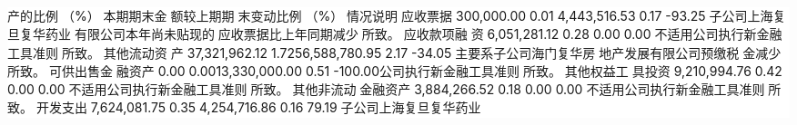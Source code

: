 产的比例
（%）
本期期末金
额较上期期
末变动比例
（%）
情况说明
应收票据
300,000.00
0.01
4,443,516.53
0.17
-93.25
子公司上海复旦复华药业
有限公司本年尚未贴现的
应收票据比上年同期减少
所致。
应收款项融
资
6,051,281.12
0.28
0.00
0.00
不适用公司执行新金融工具准则
所致。
其他流动资
产
37,321,962.12
1.7256,588,780.95
2.17
-34.05
主要系子公司海门复华房
地产发展有限公司预缴税
金减少所致。
可供出售金
融资产
0.00
0.0013,330,000.00
0.51
-100.00公司执行新金融工具准则
所致。
其他权益工
具投资
9,210,994.76
0.42
0.00
0.00
不适用公司执行新金融工具准则
所致。
其他非流动
金融资产
3,884,266.52
0.18
0.00
0.00
不适用公司执行新金融工具准则
所致。
开发支出
7,624,081.75
0.35
4,254,716.86
0.16
79.19
子公司上海复旦复华药业